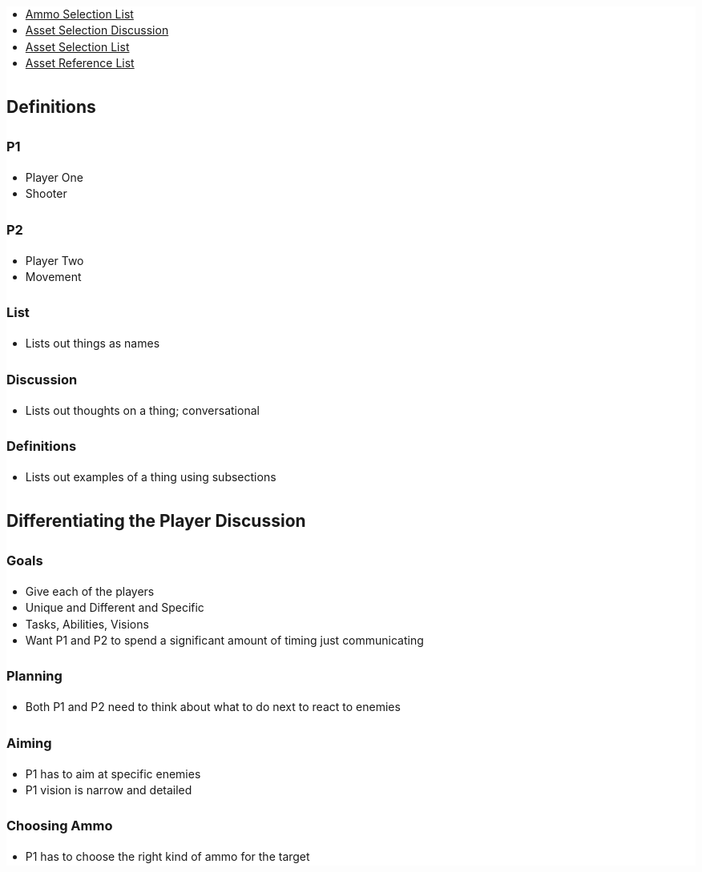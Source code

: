 - [Ammo Selection List](#ammo-selection-list)
- [Asset Selection Discussion](#asset-selection-discussion)
- [Asset Selection List](#asset-selection-list)
- [Asset Reference List](#asset-reference-list)







## Definitions

### P1
- Player One
- Shooter

### P2
- Player Two
- Movement

### List
- Lists out things as names

### Discussion
- Lists out thoughts on a thing; conversational

### Definitions
- Lists out examples of a thing using subsections







## Differentiating the Player Discussion

### Goals
- Give each of the players
- Unique and Different and Specific
- Tasks, Abilities, Visions
- Want P1 and P2 to spend a significant amount of timing just communicating

### Planning
- Both P1 and P2 need to think about what to do next to react to enemies

### Aiming
- P1 has to aim at specific enemies
- P1 vision is narrow and detailed

### Choosing Ammo
- P1 has to choose the right kind of ammo for the target
